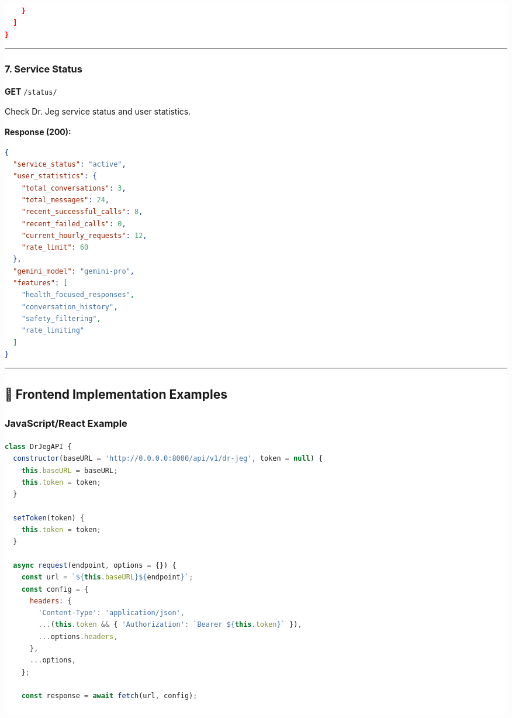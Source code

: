 ```json
    }
  ]
}
```

---

### 7. **Service Status**
**GET** `/status/`

Check Dr. Jeg service status and user statistics.

**Response (200):**
```json
{
  "service_status": "active",
  "user_statistics": {
    "total_conversations": 3,
    "total_messages": 24,
    "recent_successful_calls": 8,
    "recent_failed_calls": 0,
    "current_hourly_requests": 12,
    "rate_limit": 60
  },
  "gemini_model": "gemini-pro",
  "features": [
    "health_focused_responses",
    "conversation_history",
    "safety_filtering",
    "rate_limiting"
  ]
}
```

---

## 🔧 Frontend Implementation Examples

### JavaScript/React Example

```javascript
class DrJegAPI {
  constructor(baseURL = 'http://0.0.0.0:8000/api/v1/dr-jeg', token = null) {
    this.baseURL = baseURL;
    this.token = token;
  }

  setToken(token) {
    this.token = token;
  }

  async request(endpoint, options = {}) {
    const url = `${this.baseURL}${endpoint}`;
    const config = {
      headers: {
        'Content-Type': 'application/json',
        ...(this.token && { 'Authorization': `Bearer ${this.token}` }),
        ...options.headers,
      },
      ...options,
    };

    const response = await fetch(url, config);
    
```